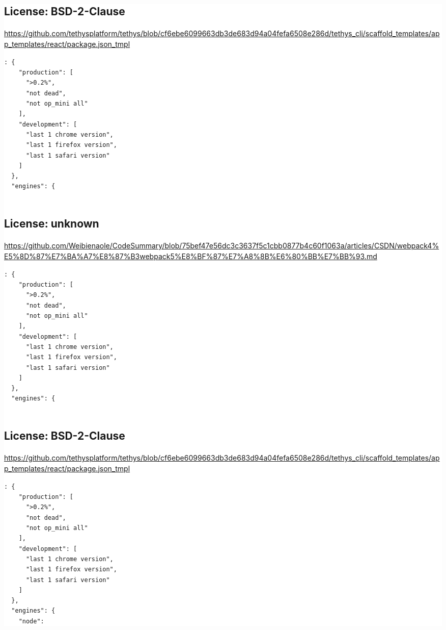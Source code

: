 
## License: BSD-2-Clause
https://github.com/tethysplatform/tethys/blob/cf6ebe6099663db3de683d94a04fefa6508e286d/tethys_cli/scaffold_templates/app_templates/react/package.json_tmpl

```
: {
    "production": [
      ">0.2%",
      "not dead",
      "not op_mini all"
    ],
    "development": [
      "last 1 chrome version",
      "last 1 firefox version",
      "last 1 safari version"
    ]
  },
  "engines": {
    
```


## License: unknown
https://github.com/Weibienaole/CodeSummary/blob/75bef47e56dc3c3637f5c1cbb0877b4c60f1063a/articles/CSDN/webpack4%E5%8D%87%E7%BA%A7%E8%87%B3webpack5%E8%BF%87%E7%A8%8B%E6%80%BB%E7%BB%93.md

```
: {
    "production": [
      ">0.2%",
      "not dead",
      "not op_mini all"
    ],
    "development": [
      "last 1 chrome version",
      "last 1 firefox version",
      "last 1 safari version"
    ]
  },
  "engines": {
    
```


## License: BSD-2-Clause
https://github.com/tethysplatform/tethys/blob/cf6ebe6099663db3de683d94a04fefa6508e286d/tethys_cli/scaffold_templates/app_templates/react/package.json_tmpl

```
: {
    "production": [
      ">0.2%",
      "not dead",
      "not op_mini all"
    ],
    "development": [
      "last 1 chrome version",
      "last 1 firefox version",
      "last 1 safari version"
    ]
  },
  "engines": {
    "node":
```